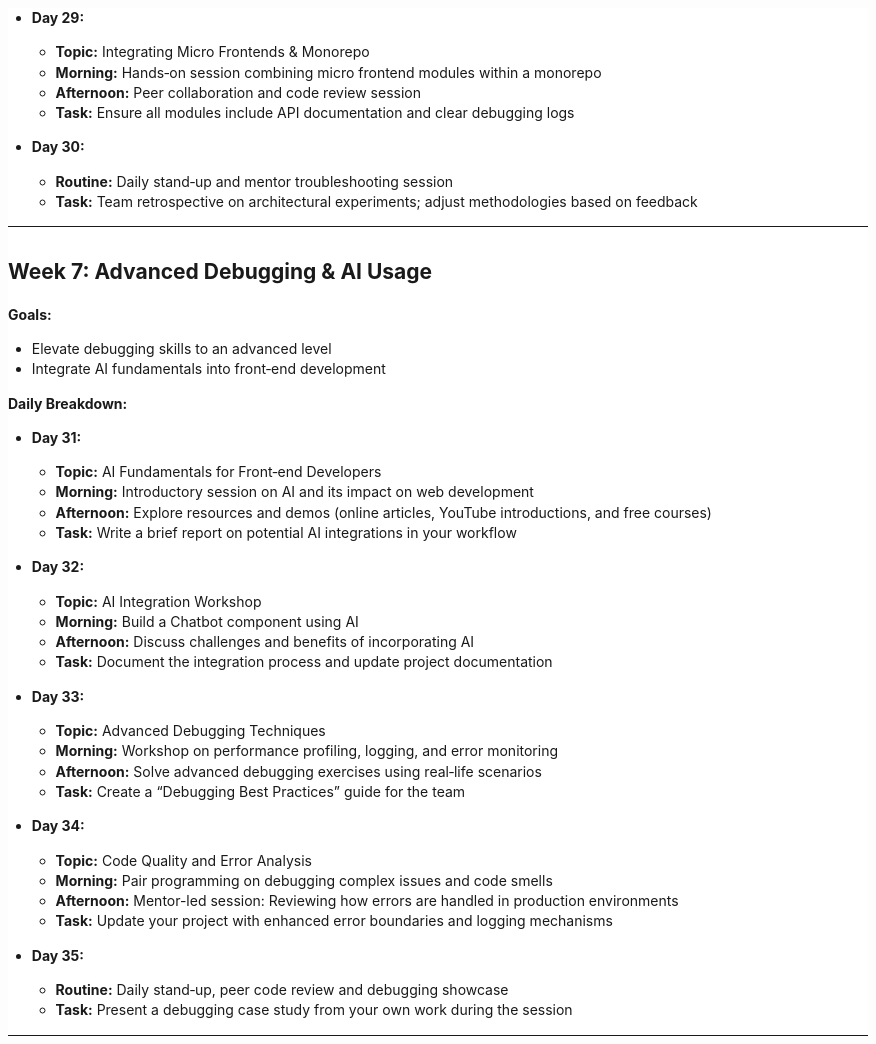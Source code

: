 - **Day 29:**

  - **Topic:** Integrating Micro Frontends & Monorepo
  - **Morning:** Hands‑on session combining micro frontend modules within a monorepo
  - **Afternoon:** Peer collaboration and code review session
  - **Task:** Ensure all modules include API documentation and clear debugging logs

- **Day 30:**

  - **Routine:** Daily stand‑up and mentor troubleshooting session
  - **Task:** Team retrospective on architectural experiments; adjust methodologies based on feedback

---

## **Week 7: Advanced Debugging & AI Usage**

**Goals:**

- Elevate debugging skills to an advanced level
- Integrate AI fundamentals into front‑end development

**Daily Breakdown:**

- **Day 31:**

  - **Topic:** AI Fundamentals for Front‑end Developers
  - **Morning:** Introductory session on AI and its impact on web development
  - **Afternoon:** Explore resources and demos (online articles, YouTube introductions, and free courses)
  - **Task:** Write a brief report on potential AI integrations in your workflow

- **Day 32:**

  - **Topic:** AI Integration Workshop
  - **Morning:** Build a Chatbot component using AI
  - **Afternoon:** Discuss challenges and benefits of incorporating AI
  - **Task:** Document the integration process and update project documentation

- **Day 33:**

  - **Topic:** Advanced Debugging Techniques
  - **Morning:** Workshop on performance profiling, logging, and error monitoring
  - **Afternoon:** Solve advanced debugging exercises using real‑life scenarios
  - **Task:** Create a “Debugging Best Practices” guide for the team

- **Day 34:**

  - **Topic:** Code Quality and Error Analysis
  - **Morning:** Pair programming on debugging complex issues and code smells
  - **Afternoon:** Mentor-led session: Reviewing how errors are handled in production environments
  - **Task:** Update your project with enhanced error boundaries and logging mechanisms

- **Day 35:**

  - **Routine:** Daily stand‑up, peer code review and debugging showcase
  - **Task:** Present a debugging case study from your own work during the session

---
